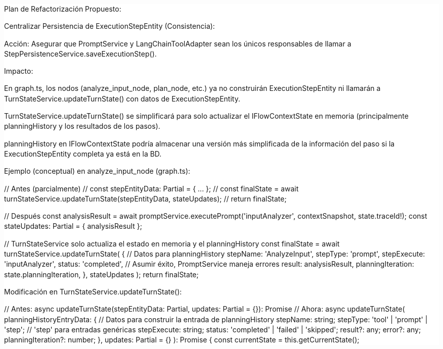 Plan de Refactorización Propuesto:

Centralizar Persistencia de ExecutionStepEntity (Consistencia):

Acción: Asegurar que PromptService y LangChainToolAdapter sean los únicos responsables de llamar a StepPersistenceService.saveExecutionStep().

Impacto:

En graph.ts, los nodos (analyze_input_node, plan_node, etc.) ya no construirán ExecutionStepEntity ni llamarán a TurnStateService.updateTurnState() con datos de ExecutionStepEntity.

TurnStateService.updateTurnState() se simplificará para solo actualizar el IFlowContextState en memoria (principalmente planningHistory y los resultados de los pasos).

planningHistory en IFlowContextState podría almacenar una versión más simplificada de la información del paso si la ExecutionStepEntity completa ya está en la BD.

Ejemplo (conceptual) en analyze_input_node (graph.ts):

// Antes (parcialmente)
// const stepEntityData: Partial<ExecutionStepEntity> = { ... };
// const finalState = await turnStateService.updateTurnState(stepEntityData, stateUpdates);
// return finalState;

// Después
const analysisResult = await promptService.executePrompt('inputAnalyzer', contextSnapshot, state.traceId!);
const stateUpdates: Partial<IFlowContextState> = { analysisResult };

// TurnStateService solo actualiza el estado en memoria y el planningHistory
const finalState = await turnStateService.updateTurnState(
    { // Datos para planningHistory
        stepName: 'AnalyzeInput',
        stepType: 'prompt',
        stepExecute: 'inputAnalyzer',
        status: 'completed', // Asumir éxito, PromptService maneja errores
        result: analysisResult,
        planningIteration: state.planningIteration,
    },
    stateUpdates
);
return finalState;


Modificación en TurnStateService.updateTurnState():

// Antes: async updateTurnState(stepEntityData: Partial<ExecutionStepEntity>, updates: Partial<IFlowContextState> = {}): Promise<IFlowContextState>
// Ahora:
async updateTurnState(
    planningHistoryEntryData: { // Datos para construir la entrada de planningHistory
        stepName: string;
        stepType: 'tool' | 'prompt' | 'step'; // 'step' para entradas genéricas
        stepExecute: string;
        status: 'completed' | 'failed' | 'skipped';
        result?: any;
        error?: any;
        planningIteration?: number;
    },
    updates: Partial<IFlowContextState> = {}
): Promise<IFlowContextState> {
    const currentState = this.getCurrentState();
